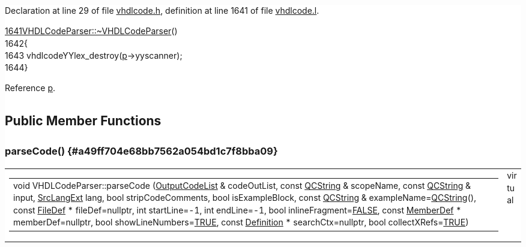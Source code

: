 <div class="doxyMemberDoc">



<p>Declaration at line 29 of file <a href="/web-doxygen/docs/api/files/src/vhdlcode-h">vhdlcode.h</a>, definition at line 1641 of file <a href="/web-doxygen/docs/api/files/src/vhdlcode-l">vhdlcode.l</a>.</p>


<div class="doxyProgramListing">

<div class="doxyCodeLine"><span class="doxyLineNumber"><a href="#ae268bd1553979a83b62aad2ef43ad6b8">1641</a></span><span class="doxyLineContent"><span class="doxyHighlight"><a href="#ae268bd1553979a83b62aad2ef43ad6b8">VHDLCodeParser::~VHDLCodeParser</a>()</span></span></div>
<div class="doxyCodeLine"><span class="doxyLineNumber">1642</span><span class="doxyLineContent"><span class="doxyHighlight">{</span></span></div>
<div class="doxyCodeLine"><span class="doxyLineNumber">1643</span><span class="doxyLineContent"><span class="doxyHighlight">  vhdlcodeYYlex_destroy(<a href="#aee0b22f354554d52e83f05579caca3f1">p</a>-&gt;yyscanner);</span></span></div>
<div class="doxyCodeLine"><span class="doxyLineNumber">1644</span><span class="doxyLineContent"><span class="doxyHighlight">}</span></span></div>

</div>


<p>Reference <a href="#aee0b22f354554d52e83f05579caca3f1">p</a>.</p>

</div>
</div>

</div>

<div class="doxySectionDef">

## Public Member Functions

### parseCode() {#a49ff704e68bb7562a054bd1c7f8bba09}

<div class="doxyMemberItem">
<div class="doxyMemberProto">
<table class="doxyMemberLabels">
<tr class="doxyMemberLabels">
<td class="doxyMemberLabelsLeft">
<table class="doxyMemberName">
<tr>
<td class="doxyMemberName">void VHDLCodeParser::parseCode (<a href="/web-doxygen/docs/api/classes/outputcodelist">OutputCodeList</a> &amp; codeOutList, const <a href="/web-doxygen/docs/api/classes/qcstring">QCString</a> &amp; scopeName, const <a href="/web-doxygen/docs/api/classes/qcstring">QCString</a> &amp; input, <a href="/web-doxygen/docs/api/files/src/types-h/#a9974623ce72fc23df5d64426b9178bf2">SrcLangExt</a> lang, bool stripCodeComments, bool isExampleBlock, const <a href="/web-doxygen/docs/api/classes/qcstring">QCString</a> &amp; exampleName=<a href="/web-doxygen/docs/api/classes/qcstring">QCString</a>(), const <a href="/web-doxygen/docs/api/classes/filedef">FileDef</a> * fileDef=nullptr, int startLine=-1, int endLine=-1, bool inlineFragment=<a href="/web-doxygen/docs/api/files/src/qcstring-h/#aa93f0eb578d23995850d61f7d61c55c1">FALSE</a>, const <a href="/web-doxygen/docs/api/classes/memberdef">MemberDef</a> * memberDef=nullptr, bool showLineNumbers=<a href="/web-doxygen/docs/api/files/src/qcstring-h/#aa8cecfc5c5c054d2875c03e77b7be15d">TRUE</a>, const <a href="/web-doxygen/docs/api/classes/definition">Definition</a> * searchCtx=nullptr, bool collectXRefs=<a href="/web-doxygen/docs/api/files/src/qcstring-h/#aa8cecfc5c5c054d2875c03e77b7be15d">TRUE</a>)</td>
</tr>
</table>
</td>
<td class="doxyMemberLabelsRight">
<span class="doxyMemberLabels">
<span class="doxyMemberLabel virtual">virtual</span>
</span>
</td>
</tr>
</table>